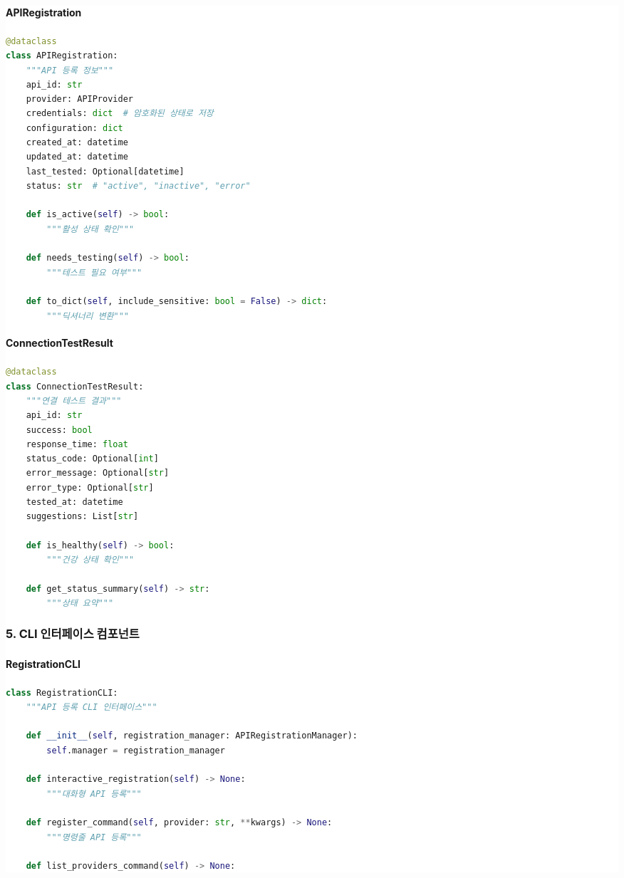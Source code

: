 #### APIRegistration

```python
@dataclass
class APIRegistration:
    """API 등록 정보"""
    api_id: str
    provider: APIProvider
    credentials: dict  # 암호화된 상태로 저장
    configuration: dict
    created_at: datetime
    updated_at: datetime
    last_tested: Optional[datetime]
    status: str  # "active", "inactive", "error"

    def is_active(self) -> bool:
        """활성 상태 확인"""

    def needs_testing(self) -> bool:
        """테스트 필요 여부"""

    def to_dict(self, include_sensitive: bool = False) -> dict:
        """딕셔너리 변환"""
```

#### ConnectionTestResult

```python
@dataclass
class ConnectionTestResult:
    """연결 테스트 결과"""
    api_id: str
    success: bool
    response_time: float
    status_code: Optional[int]
    error_message: Optional[str]
    error_type: Optional[str]
    tested_at: datetime
    suggestions: List[str]

    def is_healthy(self) -> bool:
        """건강 상태 확인"""

    def get_status_summary(self) -> str:
        """상태 요약"""
```

### 5. CLI 인터페이스 컴포넌트

#### RegistrationCLI

```python
class RegistrationCLI:
    """API 등록 CLI 인터페이스"""

    def __init__(self, registration_manager: APIRegistrationManager):
        self.manager = registration_manager

    def interactive_registration(self) -> None:
        """대화형 API 등록"""

    def register_command(self, provider: str, **kwargs) -> None:
        """명령줄 API 등록"""

    def list_providers_command(self) -> None:
```